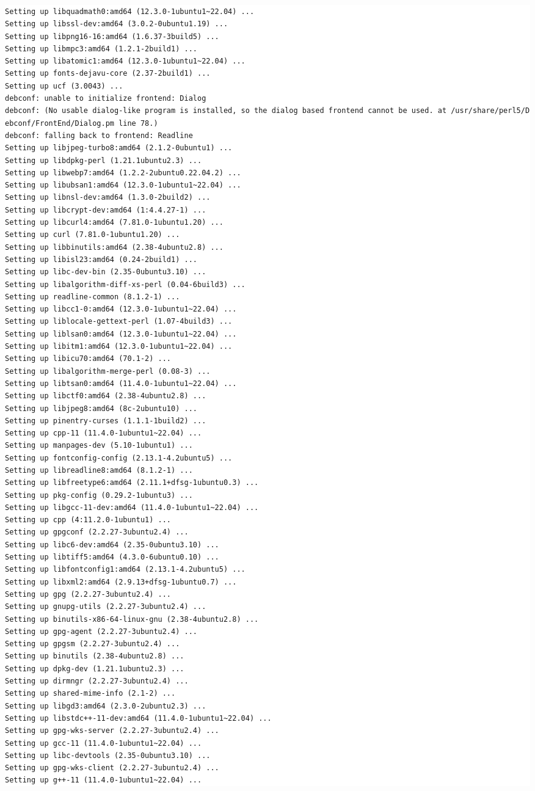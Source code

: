 ```
Setting up libquadmath0:amd64 (12.3.0-1ubuntu1~22.04) ...
Setting up libssl-dev:amd64 (3.0.2-0ubuntu1.19) ...
Setting up libpng16-16:amd64 (1.6.37-3build5) ...
Setting up libmpc3:amd64 (1.2.1-2build1) ...
Setting up libatomic1:amd64 (12.3.0-1ubuntu1~22.04) ...
Setting up fonts-dejavu-core (2.37-2build1) ...
Setting up ucf (3.0043) ...
debconf: unable to initialize frontend: Dialog
debconf: (No usable dialog-like program is installed, so the dialog based frontend cannot be used. at /usr/share/perl5/Debconf/FrontEnd/Dialog.pm line 78.)
debconf: falling back to frontend: Readline
Setting up libjpeg-turbo8:amd64 (2.1.2-0ubuntu1) ...
Setting up libdpkg-perl (1.21.1ubuntu2.3) ...
Setting up libwebp7:amd64 (1.2.2-2ubuntu0.22.04.2) ...
Setting up libubsan1:amd64 (12.3.0-1ubuntu1~22.04) ...
Setting up libnsl-dev:amd64 (1.3.0-2build2) ...
Setting up libcrypt-dev:amd64 (1:4.4.27-1) ...
Setting up libcurl4:amd64 (7.81.0-1ubuntu1.20) ...
Setting up curl (7.81.0-1ubuntu1.20) ...
Setting up libbinutils:amd64 (2.38-4ubuntu2.8) ...
Setting up libisl23:amd64 (0.24-2build1) ...
Setting up libc-dev-bin (2.35-0ubuntu3.10) ...
Setting up libalgorithm-diff-xs-perl (0.04-6build3) ...
Setting up readline-common (8.1.2-1) ...
Setting up libcc1-0:amd64 (12.3.0-1ubuntu1~22.04) ...
Setting up liblocale-gettext-perl (1.07-4build3) ...
Setting up liblsan0:amd64 (12.3.0-1ubuntu1~22.04) ...
Setting up libitm1:amd64 (12.3.0-1ubuntu1~22.04) ...
Setting up libicu70:amd64 (70.1-2) ...
Setting up libalgorithm-merge-perl (0.08-3) ...
Setting up libtsan0:amd64 (11.4.0-1ubuntu1~22.04) ...
Setting up libctf0:amd64 (2.38-4ubuntu2.8) ...
Setting up libjpeg8:amd64 (8c-2ubuntu10) ...
Setting up pinentry-curses (1.1.1-1build2) ...
Setting up cpp-11 (11.4.0-1ubuntu1~22.04) ...
Setting up manpages-dev (5.10-1ubuntu1) ...
Setting up fontconfig-config (2.13.1-4.2ubuntu5) ...
Setting up libreadline8:amd64 (8.1.2-1) ...
Setting up libfreetype6:amd64 (2.11.1+dfsg-1ubuntu0.3) ...
Setting up pkg-config (0.29.2-1ubuntu3) ...
Setting up libgcc-11-dev:amd64 (11.4.0-1ubuntu1~22.04) ...
Setting up cpp (4:11.2.0-1ubuntu1) ...
Setting up gpgconf (2.2.27-3ubuntu2.4) ...
Setting up libc6-dev:amd64 (2.35-0ubuntu3.10) ...
Setting up libtiff5:amd64 (4.3.0-6ubuntu0.10) ...
Setting up libfontconfig1:amd64 (2.13.1-4.2ubuntu5) ...
Setting up libxml2:amd64 (2.9.13+dfsg-1ubuntu0.7) ...
Setting up gpg (2.2.27-3ubuntu2.4) ...
Setting up gnupg-utils (2.2.27-3ubuntu2.4) ...
Setting up binutils-x86-64-linux-gnu (2.38-4ubuntu2.8) ...
Setting up gpg-agent (2.2.27-3ubuntu2.4) ...
Setting up gpgsm (2.2.27-3ubuntu2.4) ...
Setting up binutils (2.38-4ubuntu2.8) ...
Setting up dpkg-dev (1.21.1ubuntu2.3) ...
Setting up dirmngr (2.2.27-3ubuntu2.4) ...
Setting up shared-mime-info (2.1-2) ...
Setting up libgd3:amd64 (2.3.0-2ubuntu2.3) ...
Setting up libstdc++-11-dev:amd64 (11.4.0-1ubuntu1~22.04) ...
Setting up gpg-wks-server (2.2.27-3ubuntu2.4) ...
Setting up gcc-11 (11.4.0-1ubuntu1~22.04) ...
Setting up libc-devtools (2.35-0ubuntu3.10) ...
Setting up gpg-wks-client (2.2.27-3ubuntu2.4) ...
Setting up g++-11 (11.4.0-1ubuntu1~22.04) ...
```